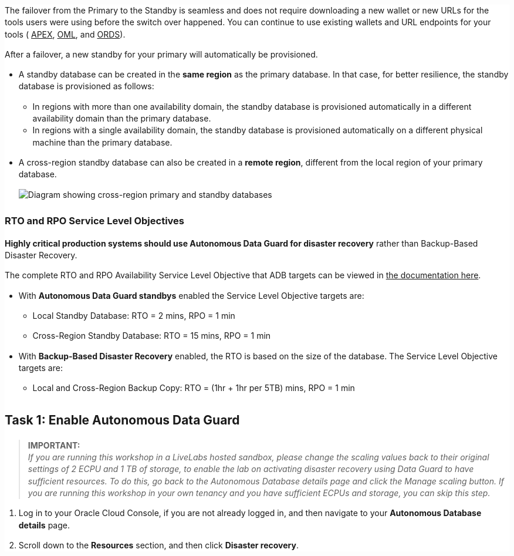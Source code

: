 The failover from the Primary to the Standby is seamless and does not require downloading a new wallet or new URLs for the tools users were using before the switch over happened. You can continue to use existing wallets and URL endpoints for your tools ( [APEX](https://docs.oracle.com/en/cloud/paas/autonomous-data-warehouse-cloud/cswgs/autonomous-apex-about.html#GUID-F275EA9F-F9A4-4A72-B777-5548362FDDA5), [OML](https://docs.oracle.com/en/cloud/paas/autonomous-data-warehouse-cloud/omlug/get-started-oracle-machine-learning.html#GUID-2AEC56A4-E751-48A3-AAA0-0659EDD639BA), and [ORDS](https://docs.oracle.com/en/database/oracle/oracle-rest-data-services/20.3/qsord/index.html)).

After a failover, a new standby for your primary will automatically be provisioned.

* A standby database can be created in the **same region** as the primary database. In that case, for better resilience, the standby database is provisioned as follows:
    * In regions with more than one availability domain, the standby database is provisioned automatically in a different availability domain than the primary database.
    * In regions with a single availability domain, the standby database is provisioned automatically on a different physical machine than the primary database.

* A cross-region standby database can also be created in a **remote region**, different from the local region of your primary database.

    ![Diagram showing cross-region primary and standby databases](./images/cross-region-data-guard-diagram.jpg)

### RTO and RPO Service Level Objectives

**Highly critical production systems should use Autonomous Data Guard for disaster recovery** rather than Backup-Based Disaster Recovery.

The complete RTO and RPO Availability Service Level Objective that ADB targets can be viewed in [the documentation here](https://docs.oracle.com/en/cloud/paas/autonomous-database/adbsa/availability-slo.html#GUID-D7F065C4-68C5-4F1F-B8D4-4A43538E7384).

- With **Autonomous Data Guard standbys** enabled the Service Level Objective targets are:

    - Local Standby Database: RTO = 2 mins, RPO = 1 min

    - Cross-Region Standby Database: RTO = 15 mins, RPO = 1 min

- With **Backup-Based Disaster Recovery** enabled, the RTO is based on the size of the database. The Service Level Objective targets are:

    - Local and Cross-Region Backup Copy: RTO = (1hr + 1hr per 5TB) mins, RPO = 1 min

## Task 1: Enable Autonomous Data Guard

>**IMPORTANT:**    
_If you are running this workshop in a LiveLabs hosted sandbox, please change the scaling values back to their original settings of 2 ECPU and 1 TB of storage, to enable the lab on activating disaster recovery using Data Guard to have sufficient resources. To do this, go back to the Autonomous Database details page and click the Manage scaling button. If you are running this workshop in your own tenancy and you have sufficient ECPUs and storage, you can skip this step._

1. Log in to your Oracle Cloud Console, if you are not already logged in, and then navigate to your **Autonomous Database details** page.

2. Scroll down to the **Resources** section, and then click **Disaster recovery**.
